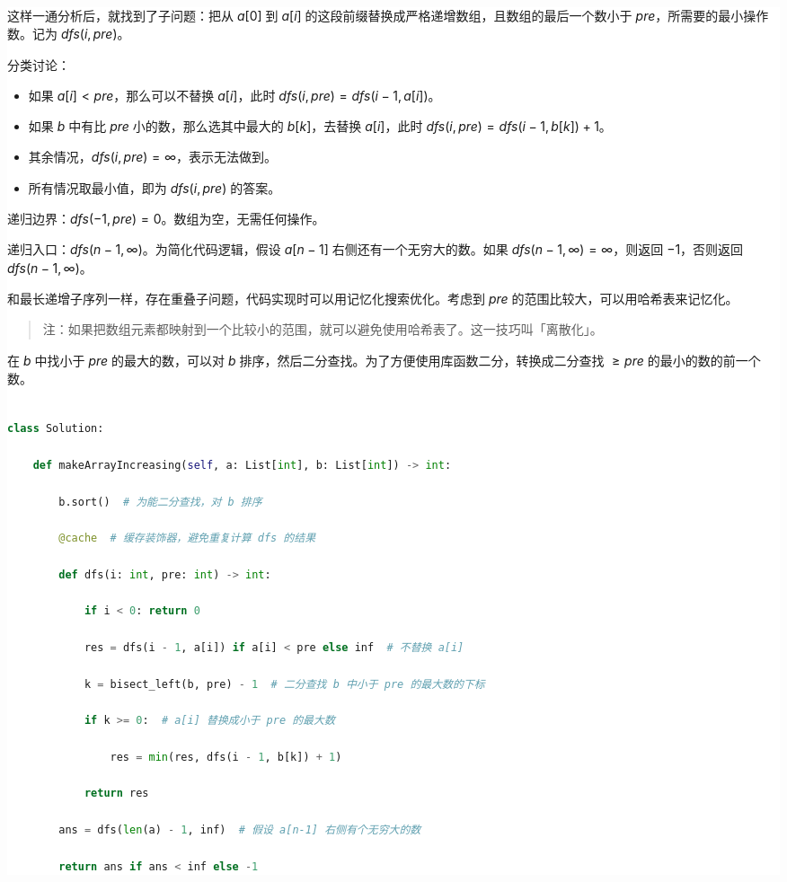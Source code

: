

这样一通分析后，就找到了子问题：把从 $a[0]$ 到 $a[i]$ 的这段前缀替换成严格递增数组，且数组的最后一个数小于 $\textit{pre}$，所需要的最小操作数。记为 $\textit{dfs}(i,\textit{pre})$。



分类讨论：



- 如果 $a[i]<\textit{pre}$，那么可以不替换 $a[i]$，此时 $\textit{dfs}(i,\textit{pre})=\textit{dfs}(i-1,a[i])$。

- 如果 $b$ 中有比 $\textit{pre}$ 小的数，那么选其中最大的 $b[k]$，去替换 $a[i]$，此时 $\textit{dfs}(i,\textit{pre})=\textit{dfs}(i-1,b[k])+1$。

- 其余情况，$\textit{dfs}(i,\textit{pre})=\infty$，表示无法做到。

- 所有情况取最小值，即为 $\textit{dfs}(i,\textit{pre})$ 的答案。



递归边界：$\textit{dfs}(-1,\textit{pre})=0$。数组为空，无需任何操作。



递归入口：$\textit{dfs}(n-1,\infty)$。为简化代码逻辑，假设 $a[n-1]$ 右侧还有一个无穷大的数。如果 $\textit{dfs}(n-1,\infty)=\infty$，则返回 $-1$，否则返回 $\textit{dfs}(n-1,\infty)$。



和最长递增子序列一样，存在重叠子问题，代码实现时可以用记忆化搜索优化。考虑到 $\textit{pre}$ 的范围比较大，可以用哈希表来记忆化。



> 注：如果把数组元素都映射到一个比较小的范围，就可以避免使用哈希表了。这一技巧叫「离散化」。



在 $b$ 中找小于 $\textit{pre}$ 的最大的数，可以对 $b$ 排序，然后二分查找。为了方便使用库函数二分，转换成二分查找 $\ge\textit{pre}$ 的最小的数的前一个数。



```py [sol1-Python3]

class Solution:

    def makeArrayIncreasing(self, a: List[int], b: List[int]) -> int:

        b.sort()  # 为能二分查找，对 b 排序

        @cache  # 缓存装饰器，避免重复计算 dfs 的结果

        def dfs(i: int, pre: int) -> int:

            if i < 0: return 0

            res = dfs(i - 1, a[i]) if a[i] < pre else inf  # 不替换 a[i]

            k = bisect_left(b, pre) - 1  # 二分查找 b 中小于 pre 的最大数的下标

            if k >= 0:  # a[i] 替换成小于 pre 的最大数

                res = min(res, dfs(i - 1, b[k]) + 1)

            return res

        ans = dfs(len(a) - 1, inf)  # 假设 a[n-1] 右侧有个无穷大的数

        return ans if ans < inf else -1

```
